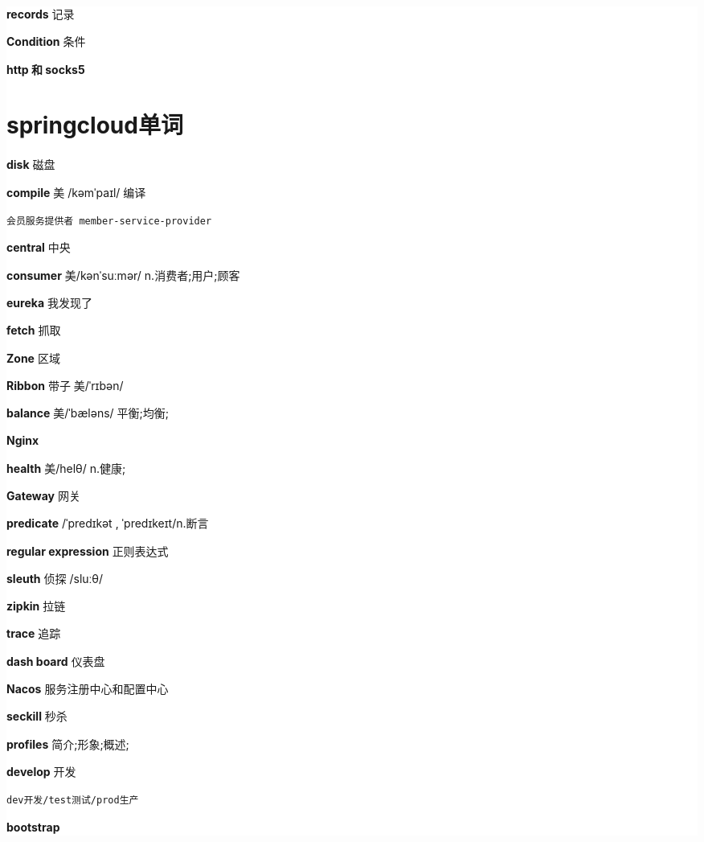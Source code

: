 **records**	记录

**Condition**	条件

**http 和 socks5**



# springcloud单词

**disk**	磁盘

**compile**	美 /kəmˈpaɪl/ 编译

```
会员服务提供者 member-service-provider
```

**central**	中央

**consumer**	美/kənˈsuːmər/ n.消费者;用户;顾客

**eureka**	我发现了

**fetch**	抓取

**Zone**	区域

**Ribbon**	带子	美/ˈrɪbən/



**balance**	美/ˈbæləns/	平衡;均衡;

**Nginx**

**health**	美/helθ/ n.健康;	

**Gateway**	网关

**predicate**	/ˈpredɪkət , ˈpredɪkeɪt/n.断言

**regular expression**	正则表达式

**sleuth**	侦探 /sluːθ/	

 **zipkin**	拉链

**trace**	追踪

**dash board**	仪表盘

**Nacos**	服务注册中心和配置中心

**seckill**	秒杀

**profiles**	简介;形象;概述;

**develop**	开发

```
dev开发/test测试/prod生产
```

**bootstrap**	  
